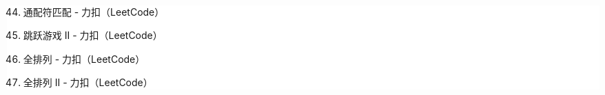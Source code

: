 44. 通配符匹配 - 力扣（LeetCode）

<div align=center class="aspect-ratio">
    <iframe src="https://player.bilibili.com/player.html?aid=390177102&bvid=BV1Cd4y1b7nN&cid=893498866&page=1" 
    scrolling="no" 
    border="0" 
    frameborder="no" 
    framespacing="0" 
    high_quality=1
    danmaku=1 
    allowfullscreen="true"> 
    </iframe>
</div>

45. 跳跃游戏 II - 力扣（LeetCode）

<div align=center class="aspect-ratio">
    <iframe src="https://player.bilibili.com/player.html?aid=432641203&bvid=BV1XG411F7Jm&cid=893543278&page=1" 
    scrolling="no" 
    border="0" 
    frameborder="no" 
    framespacing="0" 
    high_quality=1
    danmaku=1 
    allowfullscreen="true"> 
    </iframe>
</div>

46. 全排列 - 力扣（LeetCode）

<div align=center class="aspect-ratio">
    <iframe src="https://player.bilibili.com/player.html?aid=347742141&bvid=BV17R4y1f7kY&cid=893664744&page=1" 
    scrolling="no" 
    border="0" 
    frameborder="no" 
    framespacing="0" 
    high_quality=1
    danmaku=1 
    allowfullscreen="true"> 
    </iframe>
</div>

47. 全排列 II - 力扣（LeetCode）

<div align=center class="aspect-ratio">
    <iframe src="https://player.bilibili.com/player.html?aid=305199813&bvid=BV1pP411g7u1&cid=893787628&page=1" 
    scrolling="no" 
    border="0" 
    frameborder="no" 
    framespacing="0" 
    high_quality=1
    danmaku=1 
    allowfullscreen="true"> 
    </iframe>
</div>
